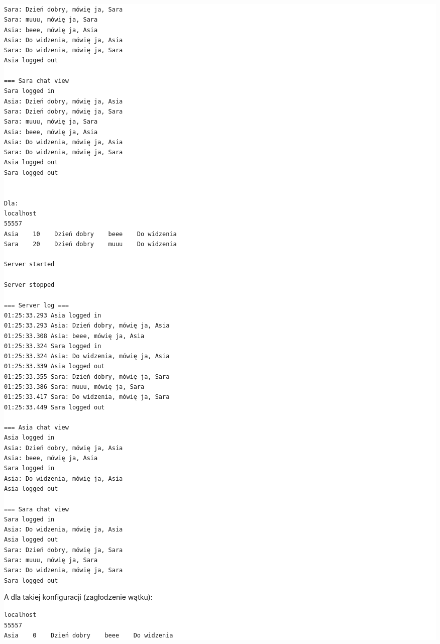 ```
Sara: Dzień dobry, mówię ja, Sara
Sara: muuu, mówię ja, Sara
Asia: beee, mówię ja, Asia
Asia: Do widzenia, mówię ja, Asia
Sara: Do widzenia, mówię ja, Sara
Asia logged out

=== Sara chat view
Sara logged in
Asia: Dzień dobry, mówię ja, Asia
Sara: Dzień dobry, mówię ja, Sara
Sara: muuu, mówię ja, Sara
Asia: beee, mówię ja, Asia
Asia: Do widzenia, mówię ja, Asia
Sara: Do widzenia, mówię ja, Sara
Asia logged out
Sara logged out


Dla:
localhost
55557
Asia    10    Dzień dobry    beee    Do widzenia
Sara    20    Dzień dobry    muuu    Do widzenia

Server started

Server stopped

=== Server log ===
01:25:33.293 Asia logged in
01:25:33.293 Asia: Dzień dobry, mówię ja, Asia
01:25:33.308 Asia: beee, mówię ja, Asia
01:25:33.324 Sara logged in
01:25:33.324 Asia: Do widzenia, mówię ja, Asia
01:25:33.339 Asia logged out
01:25:33.355 Sara: Dzień dobry, mówię ja, Sara
01:25:33.386 Sara: muuu, mówię ja, Sara
01:25:33.417 Sara: Do widzenia, mówię ja, Sara
01:25:33.449 Sara logged out

=== Asia chat view
Asia logged in
Asia: Dzień dobry, mówię ja, Asia
Asia: beee, mówię ja, Asia
Sara logged in
Asia: Do widzenia, mówię ja, Asia
Asia logged out

=== Sara chat view
Sara logged in
Asia: Do widzenia, mówię ja, Asia
Asia logged out
Sara: Dzień dobry, mówię ja, Sara
Sara: muuu, mówię ja, Sara
Sara: Do widzenia, mówię ja, Sara
Sara logged out
```
A dla takiej konfiguracji (zagłodzenie wątku):
```
localhost
55557
Asia    0    Dzień dobry    beee    Do widzenia
```